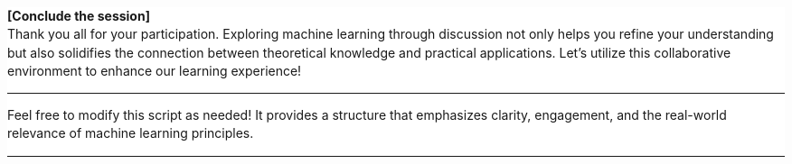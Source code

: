 **[Conclude the session]**  
Thank you all for your participation. Exploring machine learning through discussion not only helps you refine your understanding but also solidifies the connection between theoretical knowledge and practical applications. Let’s utilize this collaborative environment to enhance our learning experience!

---

Feel free to modify this script as needed! It provides a structure that emphasizes clarity, engagement, and the real-world relevance of machine learning principles.

---

